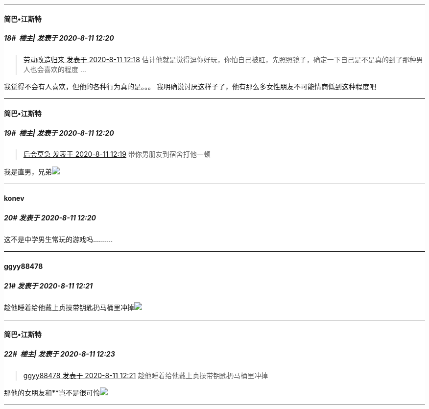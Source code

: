 -----

####  简巴•江斯特  
##### 18#         楼主| 发表于 2020-8-11 12:20


<blockquote><a href="httphttps://bbs.saraba1st.com/2b/forum.php?mod=redirect&amp;goto=findpost&amp;pid=48391689&amp;ptid=1954160" target="_blank">劳动改造归来 发表于 2020-8-11 12:18</a>
估计他就是觉得逗你好玩，你怕自己被肛，先照照镜子，确定一下自己是不是真的到了那种男人也会喜欢的程度 ...</blockquote>
我觉得不会有人喜欢，但他的各种行为真的是。。。
我明确说讨厌这样子了，他有那么多女性朋友不可能情商低到这种程度吧


-----

####  简巴•江斯特  
##### 19#         楼主| 发表于 2020-8-11 12:20


<blockquote><a href="httphttps://bbs.saraba1st.com/2b/forum.php?mod=redirect&amp;goto=findpost&amp;pid=48391714&amp;ptid=1954160" target="_blank">后会莫急 发表于 2020-8-11 12:19</a>
带你男朋友到宿舍打他一顿</blockquote>
我是直男，兄弟<img src="https://static.saraba1st.com/image/smiley/face2017/021.png" referrerpolicy="no-referrer">


-----

####  konev  
##### 20#       发表于 2020-8-11 12:20


这不是中学男生常玩的游戏吗..........


-----

####  ggyy88478  
##### 21#       发表于 2020-8-11 12:21


趁他睡着给他戴上贞操带钥匙扔马桶里冲掉<img src="https://static.saraba1st.com/image/smiley/face2017/067.png" referrerpolicy="no-referrer">


-----

####  简巴•江斯特  
##### 22#         楼主| 发表于 2020-8-11 12:23


<blockquote><a href="httphttps://bbs.saraba1st.com/2b/forum.php?mod=redirect&amp;goto=findpost&amp;pid=48391739&amp;ptid=1954160" target="_blank">ggyy88478 发表于 2020-8-11 12:21</a>
趁他睡着给他戴上贞操带钥匙扔马桶里冲掉</blockquote>
那他的女朋友和**岂不是很可怜<img src="https://static.saraba1st.com/image/smiley/face2017/004.gif" referrerpolicy="no-referrer">


-----

